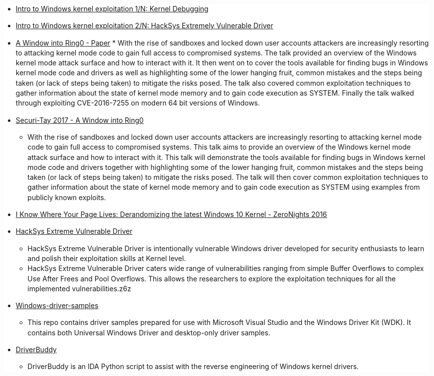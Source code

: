 * [Intro to Windows kernel exploitation 1/N: Kernel Debugging](https://www.whitehatters.academy/intro-to-kernel-exploitation-part-1/)
* [Intro to Windows kernel exploitation 2/N: HackSys Extremely Vulnerable Driver](https://www.whitehatters.academy/intro-to-windows-kernel-exploitation-2-windows-drivers/)
* [A Window into Ring0 - Paper](https://labs.mwrinfosecurity.com/publications/a-window-into-ring0/) \*
  With the rise of sandboxes and locked down user accounts attackers are
  increasingly resorting to attacking kernel mode code to gain full access to
  compromised systems. The talk provided an overview of the Windows kernel mode
  attack surface and how to interact with it. It then went on to cover the tools
  available for finding bugs in Windows kernel mode code and drivers as well as
  highlighting some of the lower hanging fruit, common mistakes and the steps
  being taken (or lack of steps being taken) to mitigate the risks posed. The
  talk also covered common exploitation techniques to gather information about
  the state of kernel mode memory and to gain code execution as SYSTEM. Finally
  the talk walked through exploiting CVE-2016-7255 on modern 64 bit versions of
  Windows.

* [Securi-Tay 2017 - A Window into Ring0](https://www.youtube.com/watch?v=DLND8bKv27w)

  * With the rise of sandboxes and locked down user accounts attackers are
    increasingly resorting to attacking kernel mode code to gain full access to
    compromised systems. This talk aims to provide an overview of the Windows
    kernel mode attack surface and how to interact with it. This talk will
    demonstrate the tools available for finding bugs in Windows kernel mode code
    and drivers together with highlighting some of the lower hanging fruit,
    common mistakes and the steps being taken (or lack of steps being taken) to
    mitigate the risks posed. The talk will then cover common exploitation
    techniques to gather information about the state of kernel mode memory and
    to gain code execution as SYSTEM using examples from publicly known
    exploits.

* [I Know Where Your Page Lives: Derandomizing the latest Windows 10 Kernel - ZeroNights 2016](https://github.com/IOActive/I-know-where-your-page-lives)
* [HackSys Extreme Vulnerable Driver](http://www.payatu.com/hacksys-extreme-vulnerable-driver/)

  * HackSys Extreme Vulnerable Driver is intentionally vulnerable Windows driver
    developed for security enthusiasts to learn and polish their exploitation
    skills at Kernel level.
  * HackSys Extreme Vulnerable Driver caters wide range of vulnerabilities
    ranging from simple Buffer Overflows to complex Use After Frees and Pool
    Overflows. This allows the researchers to explore the exploitation
    techniques for all the implemented vulnerabilities.z6z

* [Windows-driver-samples](https://github.com/Microsoft/Windows-driver-samples)

  * This repo contains driver samples prepared for use with Microsoft Visual
    Studio and the Windows Driver Kit (WDK). It contains both Universal Windows
    Driver and desktop-only driver samples.

* [DriverBuddy](https://github.com/nccgroup/DriverBuddy)

  * DriverBuddy is an IDA Python script to assist with the reverse engineering
    of Windows kernel drivers.
